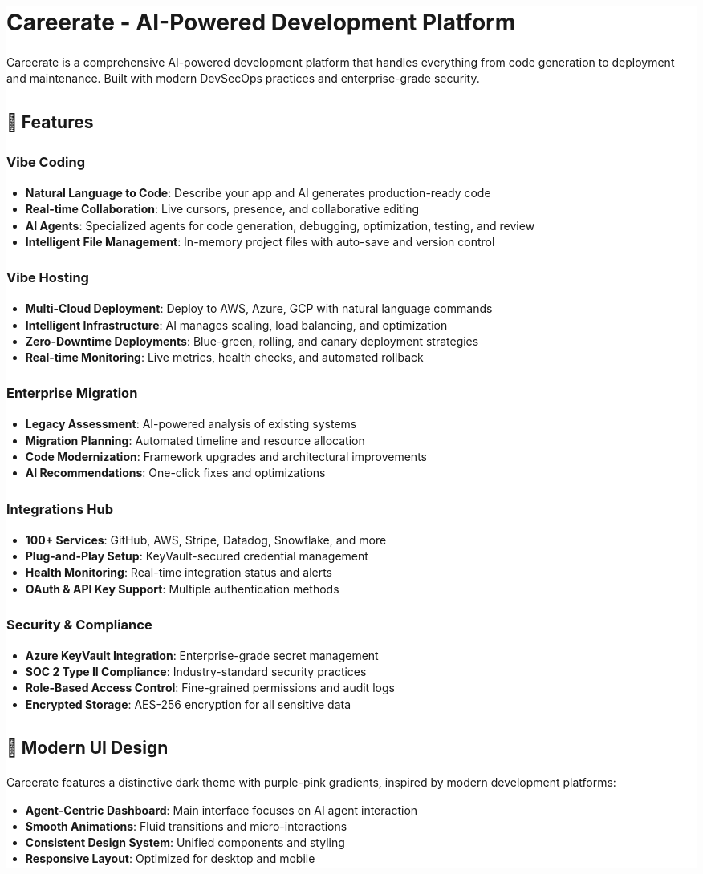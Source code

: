 # Careerate - AI-Powered Development Platform

Careerate is a comprehensive AI-powered development platform that handles everything from code generation to deployment and maintenance. Built with modern DevSecOps practices and enterprise-grade security.

## 🚀 Features

### Vibe Coding
- **Natural Language to Code**: Describe your app and AI generates production-ready code
- **Real-time Collaboration**: Live cursors, presence, and collaborative editing
- **AI Agents**: Specialized agents for code generation, debugging, optimization, testing, and review
- **Intelligent File Management**: In-memory project files with auto-save and version control

### Vibe Hosting
- **Multi-Cloud Deployment**: Deploy to AWS, Azure, GCP with natural language commands
- **Intelligent Infrastructure**: AI manages scaling, load balancing, and optimization
- **Zero-Downtime Deployments**: Blue-green, rolling, and canary deployment strategies
- **Real-time Monitoring**: Live metrics, health checks, and automated rollback

### Enterprise Migration
- **Legacy Assessment**: AI-powered analysis of existing systems
- **Migration Planning**: Automated timeline and resource allocation
- **Code Modernization**: Framework upgrades and architectural improvements
- **AI Recommendations**: One-click fixes and optimizations

### Integrations Hub
- **100+ Services**: GitHub, AWS, Stripe, Datadog, Snowflake, and more
- **Plug-and-Play Setup**: KeyVault-secured credential management
- **Health Monitoring**: Real-time integration status and alerts
- **OAuth & API Key Support**: Multiple authentication methods

### Security & Compliance
- **Azure KeyVault Integration**: Enterprise-grade secret management
- **SOC 2 Type II Compliance**: Industry-standard security practices
- **Role-Based Access Control**: Fine-grained permissions and audit logs
- **Encrypted Storage**: AES-256 encryption for all sensitive data

## 🎨 Modern UI Design

Careerate features a distinctive dark theme with purple-pink gradients, inspired by modern development platforms:
- **Agent-Centric Dashboard**: Main interface focuses on AI agent interaction
- **Smooth Animations**: Fluid transitions and micro-interactions
- **Consistent Design System**: Unified components and styling
- **Responsive Layout**: Optimized for desktop and mobile

